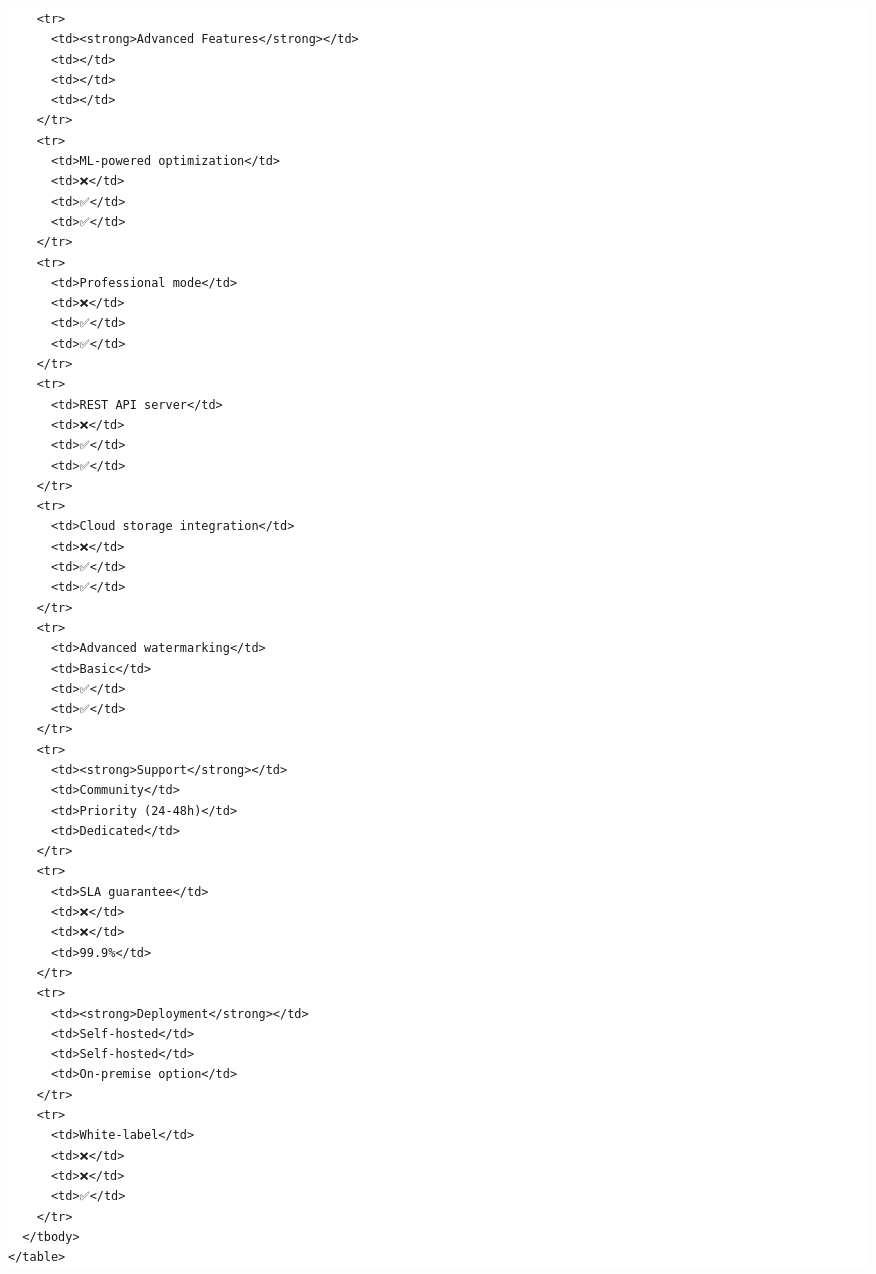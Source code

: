         <tr>
          <td><strong>Advanced Features</strong></td>
          <td></td>
          <td></td>
          <td></td>
        </tr>
        <tr>
          <td>ML-powered optimization</td>
          <td>❌</td>
          <td>✅</td>
          <td>✅</td>
        </tr>
        <tr>
          <td>Professional mode</td>
          <td>❌</td>
          <td>✅</td>
          <td>✅</td>
        </tr>
        <tr>
          <td>REST API server</td>
          <td>❌</td>
          <td>✅</td>
          <td>✅</td>
        </tr>
        <tr>
          <td>Cloud storage integration</td>
          <td>❌</td>
          <td>✅</td>
          <td>✅</td>
        </tr>
        <tr>
          <td>Advanced watermarking</td>
          <td>Basic</td>
          <td>✅</td>
          <td>✅</td>
        </tr>
        <tr>
          <td><strong>Support</strong></td>
          <td>Community</td>
          <td>Priority (24-48h)</td>
          <td>Dedicated</td>
        </tr>
        <tr>
          <td>SLA guarantee</td>
          <td>❌</td>
          <td>❌</td>
          <td>99.9%</td>
        </tr>
        <tr>
          <td><strong>Deployment</strong></td>
          <td>Self-hosted</td>
          <td>Self-hosted</td>
          <td>On-premise option</td>
        </tr>
        <tr>
          <td>White-label</td>
          <td>❌</td>
          <td>❌</td>
          <td>✅</td>
        </tr>
      </tbody>
    </table>
  </div>
</div>
